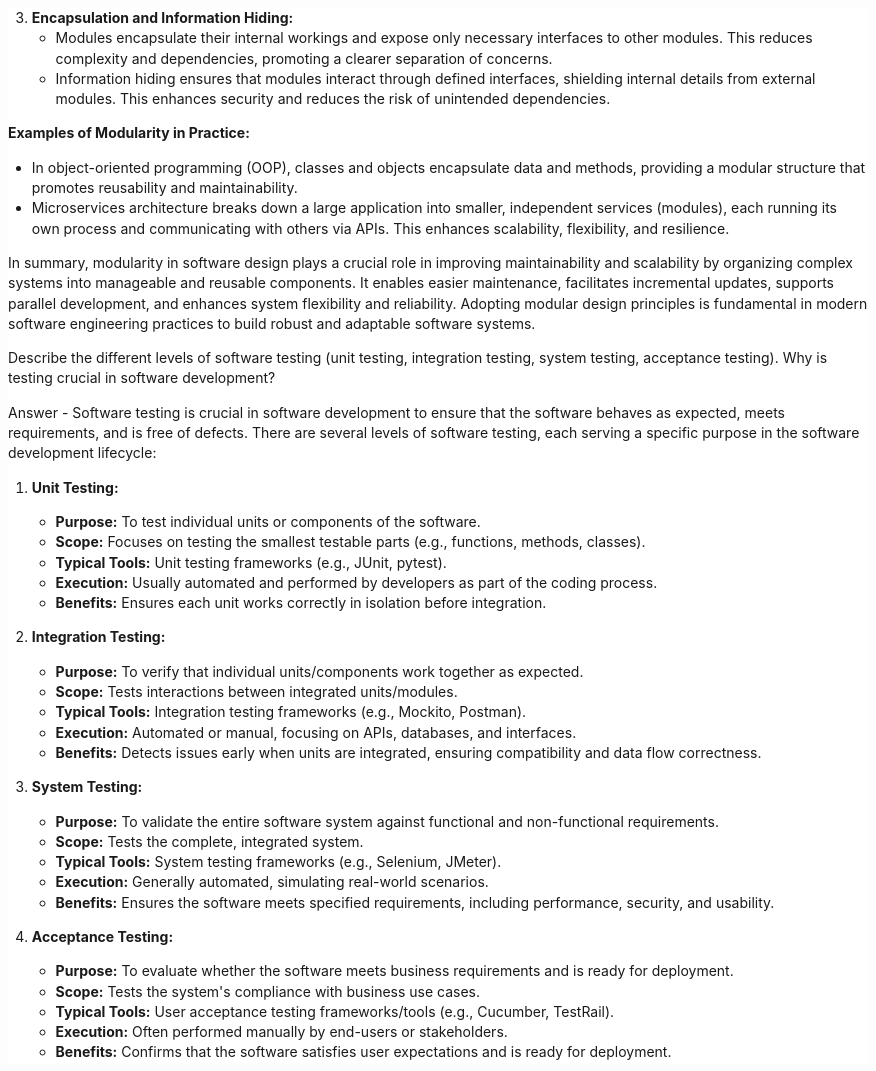 3. **Encapsulation and Information Hiding:**
   - Modules encapsulate their internal workings and expose only necessary interfaces to other modules. This reduces complexity and dependencies, promoting a clearer separation of concerns.
   - Information hiding ensures that modules interact through defined interfaces, shielding internal details from external modules. This enhances security and reduces the risk of unintended dependencies.

**Examples of Modularity in Practice:**

- In object-oriented programming (OOP), classes and objects encapsulate data and methods, providing a modular structure that promotes reusability and maintainability.
- Microservices architecture breaks down a large application into smaller, independent services (modules), each running its own process and communicating with others via APIs. This enhances scalability, flexibility, and resilience.

In summary, modularity in software design plays a crucial role in improving maintainability and scalability by organizing complex systems into manageable and reusable components. It enables easier maintenance, facilitates incremental updates, supports parallel development, and enhances system flexibility and reliability. Adopting modular design principles is fundamental in modern software engineering practices to build robust and adaptable software systems.

Describe the different levels of software testing (unit testing, integration testing, system testing, acceptance testing). Why is testing crucial in software development?

Answer - Software testing is crucial in software development to ensure that the software behaves as expected, meets requirements, and is free of defects. There are several levels of software testing, each serving a specific purpose in the software development lifecycle:

1. **Unit Testing:**
   - **Purpose:** To test individual units or components of the software.
   - **Scope:** Focuses on testing the smallest testable parts (e.g., functions, methods, classes).
   - **Typical Tools:** Unit testing frameworks (e.g., JUnit, pytest).
   - **Execution:** Usually automated and performed by developers as part of the coding process.
   - **Benefits:** Ensures each unit works correctly in isolation before integration.

2. **Integration Testing:**
   - **Purpose:** To verify that individual units/components work together as expected.
   - **Scope:** Tests interactions between integrated units/modules.
   - **Typical Tools:** Integration testing frameworks (e.g., Mockito, Postman).
   - **Execution:** Automated or manual, focusing on APIs, databases, and interfaces.
   - **Benefits:** Detects issues early when units are integrated, ensuring compatibility and data flow correctness.

3. **System Testing:**
   - **Purpose:** To validate the entire software system against functional and non-functional requirements.
   - **Scope:** Tests the complete, integrated system.
   - **Typical Tools:** System testing frameworks (e.g., Selenium, JMeter).
   - **Execution:** Generally automated, simulating real-world scenarios.
   - **Benefits:** Ensures the software meets specified requirements, including performance, security, and usability.

4. **Acceptance Testing:**
   - **Purpose:** To evaluate whether the software meets business requirements and is ready for deployment.
   - **Scope:** Tests the system's compliance with business use cases.
   - **Typical Tools:** User acceptance testing frameworks/tools (e.g., Cucumber, TestRail).
   - **Execution:** Often performed manually by end-users or stakeholders.
   - **Benefits:** Confirms that the software satisfies user expectations and is ready for deployment.
